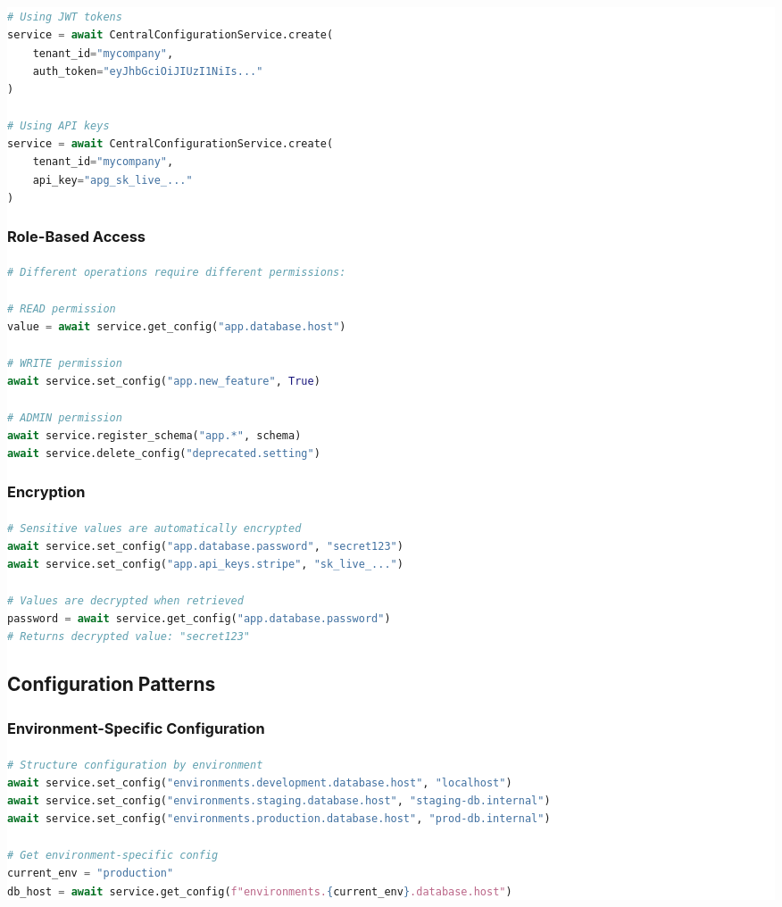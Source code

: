 ```python
# Using JWT tokens
service = await CentralConfigurationService.create(
    tenant_id="mycompany",
    auth_token="eyJhbGciOiJIUzI1NiIs..."
)

# Using API keys
service = await CentralConfigurationService.create(
    tenant_id="mycompany",
    api_key="apg_sk_live_..."
)
```

### Role-Based Access

```python
# Different operations require different permissions:

# READ permission
value = await service.get_config("app.database.host")

# WRITE permission  
await service.set_config("app.new_feature", True)

# ADMIN permission
await service.register_schema("app.*", schema)
await service.delete_config("deprecated.setting")
```

### Encryption

```python
# Sensitive values are automatically encrypted
await service.set_config("app.database.password", "secret123")
await service.set_config("app.api_keys.stripe", "sk_live_...")

# Values are decrypted when retrieved
password = await service.get_config("app.database.password")
# Returns decrypted value: "secret123"
```

## Configuration Patterns

### Environment-Specific Configuration

```python
# Structure configuration by environment
await service.set_config("environments.development.database.host", "localhost")
await service.set_config("environments.staging.database.host", "staging-db.internal")
await service.set_config("environments.production.database.host", "prod-db.internal")

# Get environment-specific config
current_env = "production"
db_host = await service.get_config(f"environments.{current_env}.database.host")
```
